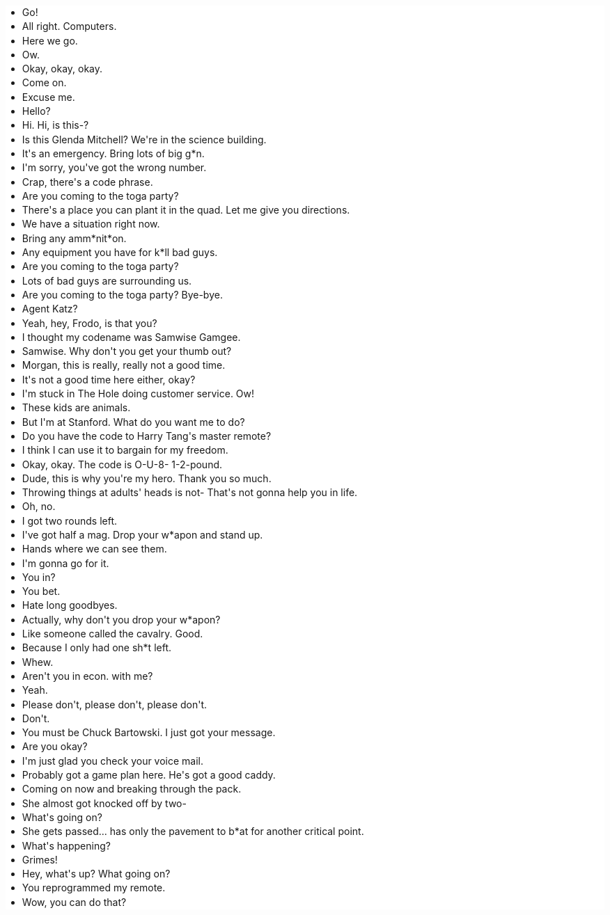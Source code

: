 - Go!
- All right. Computers.
- Here we go.
- Ow.
- Okay, okay, okay.
- Come on.
- Excuse me.
- Hello?
- Hi. Hi, is this-?
- Is this Glenda Mitchell? We're in the science building.
- It's an emergency. Bring lots of big g\*n.
- I'm sorry, you've got the wrong number.
- Crap, there's a code phrase.
- Are you coming to the toga party?
- There's a place you can plant it in the quad. Let me give you directions.
- We have a situation right now.
- Bring any amm\*nit\*on.
- Any equipment you have for k\*ll bad guys.
- Are you coming to the toga party?
- Lots of bad guys are surrounding us.
- Are you coming to the toga party? Bye-bye.
- Agent Katz?
- Yeah, hey, Frodo, is that you?
- I thought my codename was Samwise Gamgee.
- Samwise. Why don't you get your thumb out?
- Morgan, this is really, really not a good time.
- It's not a good time here either, okay?
- I'm stuck in The Hole doing customer service. Ow!
- These kids are animals.
- But I'm at Stanford. What do you want me to do?
- Do you have the code to Harry Tang's master remote?
- I think I can use it to bargain for my freedom.
- Okay, okay. The code is O-U-8- 1-2-pound.
- Dude, this is why you're my hero. Thank you so much.
- Throwing things at adults' heads is not- That's not gonna help you in life.
- Oh, no.
- I got two rounds left.
- I've got half a mag. Drop your w\*apon and stand up.
- Hands where we can see them.
- I'm gonna go for it.
- You in?
- You bet.
- Hate long goodbyes.
- Actually, why don't you drop your w\*apon?
- Like someone called the cavalry. Good.
- Because I only had one sh\*t left.
- Whew.
- Aren't you in econ. with me?
- Yeah.
- Please don't, please don't, please don't.
- Don't.
- You must be Chuck Bartowski. I just got your message.
- Are you okay?
- I'm just glad you check your voice mail.
- Probably got a game plan here. He's got a good caddy.
- Coming on now and breaking through the pack.
- She almost got knocked off by two-
- What's going on?
- She gets passed... has only the pavement to b\*at for another critical point.
- What's happening?
- Grimes!
- Hey, what's up? What going on?
- You reprogrammed my remote.
- Wow, you can do that?